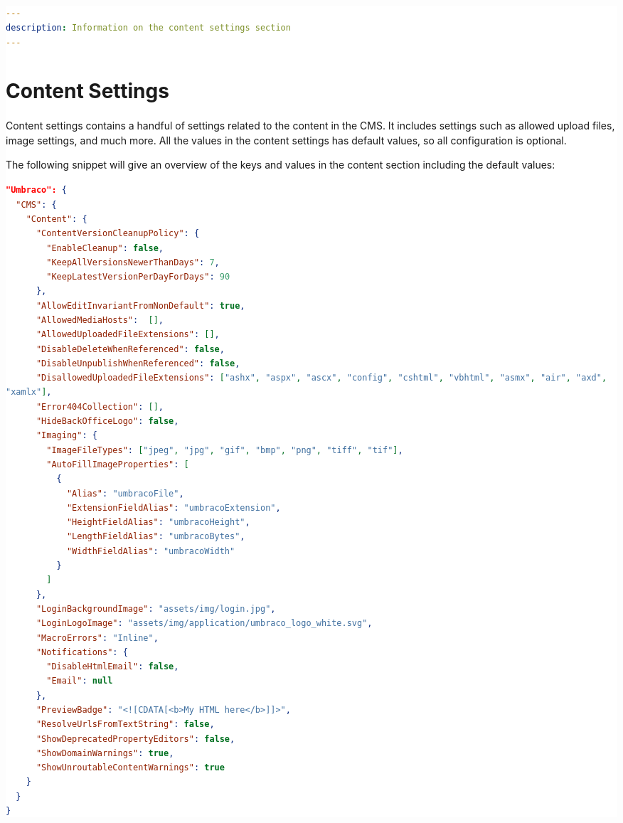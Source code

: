 ```yaml
---
description: Information on the content settings section
---
```


# Content Settings

Content settings contains a handful of settings related to the content in the CMS. It includes settings such as allowed upload files, image settings, and much more. All the values in the content settings has default values, so all configuration is optional.

The following snippet will give an overview of the keys and values in the content section including the default values:

```json
"Umbraco": {
  "CMS": {
    "Content": {
      "ContentVersionCleanupPolicy": {
        "EnableCleanup": false,
        "KeepAllVersionsNewerThanDays": 7,
        "KeepLatestVersionPerDayForDays": 90
      },
      "AllowEditInvariantFromNonDefault": true,
      "AllowedMediaHosts":  [],
      "AllowedUploadedFileExtensions": [],
      "DisableDeleteWhenReferenced": false,
      "DisableUnpublishWhenReferenced": false,
      "DisallowedUploadedFileExtensions": ["ashx", "aspx", "ascx", "config", "cshtml", "vbhtml", "asmx", "air", "axd", "xamlx"],
      "Error404Collection": [],
      "HideBackOfficeLogo": false,
      "Imaging": {
        "ImageFileTypes": ["jpeg", "jpg", "gif", "bmp", "png", "tiff", "tif"],
        "AutoFillImageProperties": [
          {
            "Alias": "umbracoFile",
            "ExtensionFieldAlias": "umbracoExtension",
            "HeightFieldAlias": "umbracoHeight",
            "LengthFieldAlias": "umbracoBytes",
            "WidthFieldAlias": "umbracoWidth"
          }
        ]
      },
      "LoginBackgroundImage": "assets/img/login.jpg",
      "LoginLogoImage": "assets/img/application/umbraco_logo_white.svg",
      "MacroErrors": "Inline",
      "Notifications": {
        "DisableHtmlEmail": false,
        "Email": null
      },
      "PreviewBadge": "<![CDATA[<b>My HTML here</b>]]>",
      "ResolveUrlsFromTextString": false,
      "ShowDeprecatedPropertyEditors": false,
      "ShowDomainWarnings": true,
      "ShowUnroutableContentWarnings": true
    }
  }
}
```
